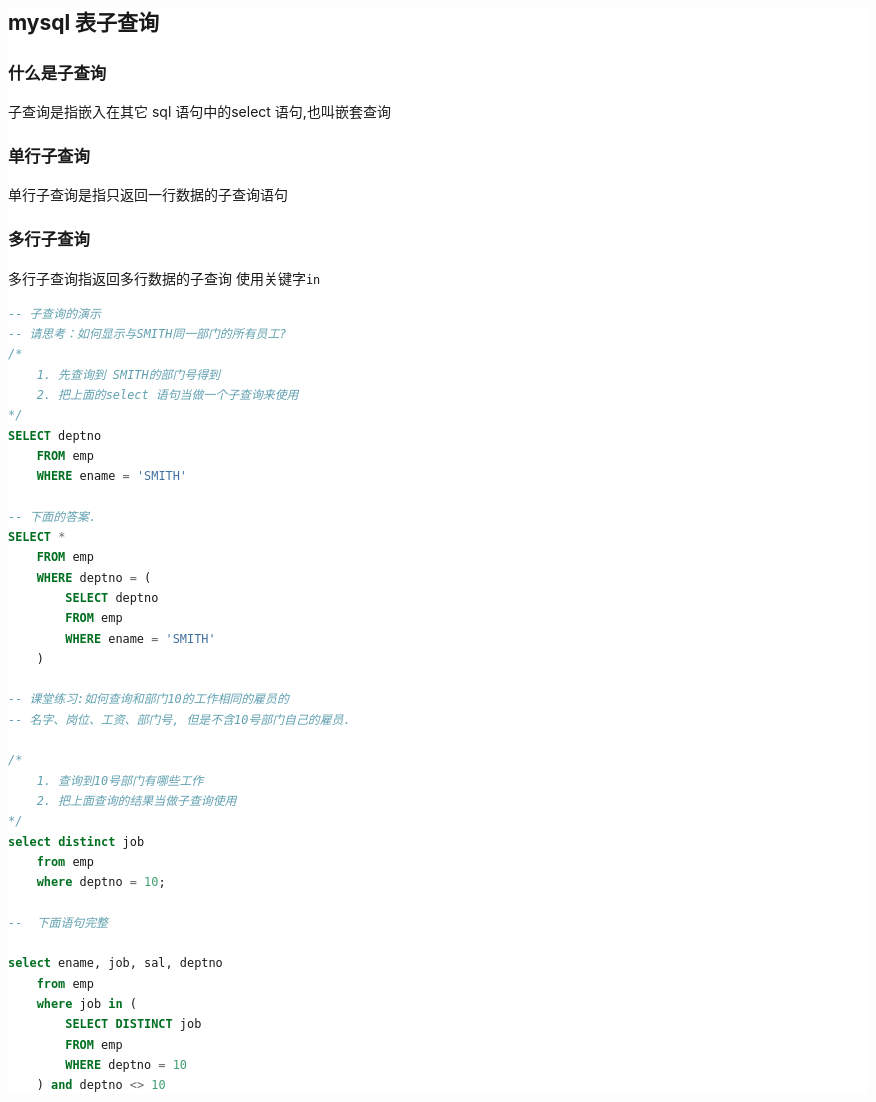 ## mysql 表子查询

### 什么是子查询

子查询是指嵌入在其它 sql 语句中的select 语句,也叫嵌套查询

### 单行子查询

单行子查询是指只返回一行数据的子查询语句

### 多行子查询

多行子查询指返回多行数据的子查询    使用关键字`in`

```sql
-- 子查询的演示
-- 请思考：如何显示与SMITH同一部门的所有员工?
/*
	1. 先查询到 SMITH的部门号得到
	2. 把上面的select 语句当做一个子查询来使用
*/
SELECT deptno 
	FROM emp 
	WHERE ename = 'SMITH'

-- 下面的答案.	
SELECT * 
	FROM emp
	WHERE deptno = (
		SELECT deptno 
		FROM emp 
		WHERE ename = 'SMITH'
	)

-- 课堂练习:如何查询和部门10的工作相同的雇员的
-- 名字、岗位、工资、部门号, 但是不含10号部门自己的雇员.

/*
	1. 查询到10号部门有哪些工作
	2. 把上面查询的结果当做子查询使用
*/
select distinct job 
	from emp 
	where deptno = 10;
	
--  下面语句完整

select ename, job, sal, deptno
	from emp
	where job in (
		SELECT DISTINCT job 
		FROM emp 
		WHERE deptno = 10
	) and deptno <> 10 
```
